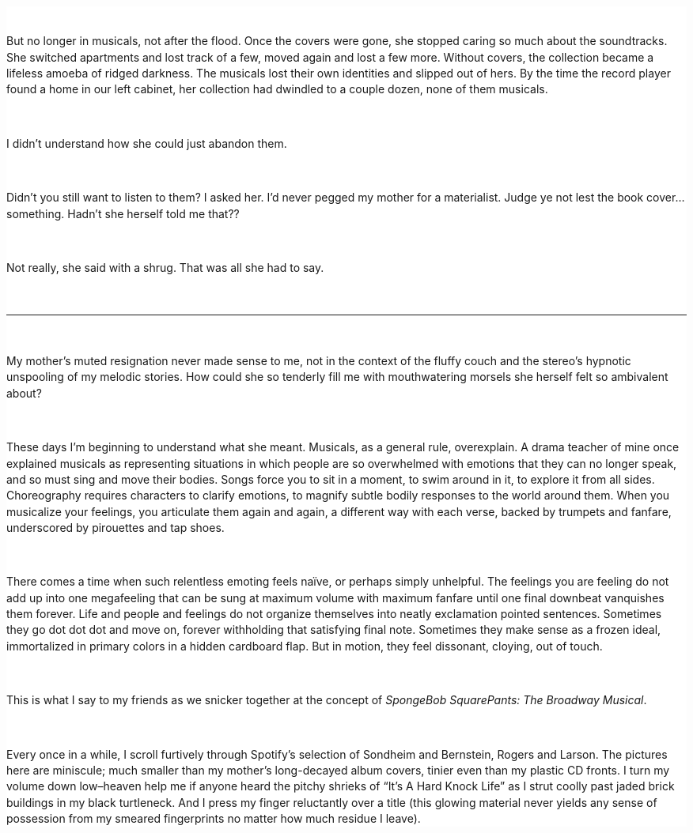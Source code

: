   

 But no longer in musicals, not after the flood. Once the covers were gone, she stopped caring so much about the soundtracks. She switched apartments and lost track of a few, moved again and lost a few more. Without covers, the collection became a lifeless amoeba of ridged darkness. The musicals lost their own identities and slipped out of hers. By the time the record player found a home in our left cabinet, her collection had dwindled to a couple dozen, none of them musicals.

  

 I didn’t understand how she could just abandon them.

  

 Didn’t you still want to listen to them? I asked her. I’d never pegged my mother for a materialist. Judge ye not lest the book cover… something. Hadn’t she herself told me that??

  

 Not really, she said with a shrug. That was all she had to say.

  

 ***

  

 My mother’s muted resignation never made sense to me, not in the context of the fluffy couch and the stereo’s hypnotic unspooling of my melodic stories. How could she so tenderly fill me with mouthwatering morsels she herself felt so ambivalent about?

  

 These days I’m beginning to understand what she meant. Musicals, as a general rule, overexplain. A drama teacher of mine once explained musicals as representing situations in which people are so overwhelmed with emotions that they can no longer speak, and so must sing and move their bodies. Songs force you to sit in a moment, to swim around in it, to explore it from all sides. Choreography requires characters to clarify emotions, to magnify subtle bodily responses to the world around them. When you musicalize your feelings, you articulate them again and again, a different way with each verse, backed by trumpets and fanfare, underscored by pirouettes and tap shoes.

  

 There comes a time when such relentless emoting feels naïve, or perhaps simply unhelpful. The feelings you are feeling do not add up into one megafeeling that can be sung at maximum volume with maximum fanfare until one final downbeat vanquishes them forever. Life and people and feelings do not organize themselves into neatly exclamation pointed sentences. Sometimes they go dot dot dot and move on, forever withholding that satisfying final note. Sometimes they make sense as a frozen ideal, immortalized in primary colors in a hidden cardboard flap. But in motion, they feel dissonant, cloying, out of touch.

  

 This is what I say to my friends as we snicker together at the concept of *SpongeBob SquarePants: The Broadway Musical*.

  

 Every once in a while, I scroll furtively through Spotify’s selection of Sondheim and Bernstein, Rogers and Larson. The pictures here are miniscule; much smaller than my mother’s long-decayed album covers, tinier even than my plastic CD fronts. I turn my volume down low–heaven help me if anyone heard the pitchy shrieks of “It’s A Hard Knock Life” as I strut coolly past jaded brick buildings in my black turtleneck. And I press my finger reluctantly over a title (this glowing material never yields any sense of possession from my smeared fingerprints no matter how much residue I leave).
